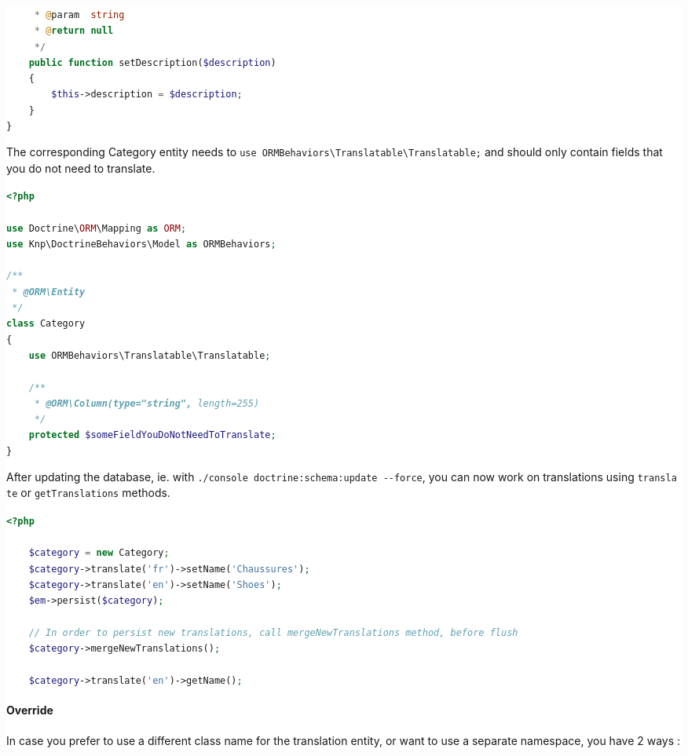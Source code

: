 ``` php
     * @param  string
     * @return null
     */
    public function setDescription($description)
    {
        $this->description = $description;
    }
}
```
The corresponding Category entity needs to `use ORMBehaviors\Translatable\Translatable;`
and should only contain fields that you do not need to translate.

``` php
<?php

use Doctrine\ORM\Mapping as ORM;
use Knp\DoctrineBehaviors\Model as ORMBehaviors;

/**
 * @ORM\Entity
 */
class Category
{
    use ORMBehaviors\Translatable\Translatable;

    /**
     * @ORM\Column(type="string", length=255)
     */
    protected $someFieldYouDoNotNeedToTranslate;
}
```


After updating the database, ie. with `./console doctrine:schema:update --force`, 
you can now work on translations using `translate` or `getTranslations` methods.

``` php
<?php

    $category = new Category;
    $category->translate('fr')->setName('Chaussures');
    $category->translate('en')->setName('Shoes');
    $em->persist($category);

    // In order to persist new translations, call mergeNewTranslations method, before flush
    $category->mergeNewTranslations();

    $category->translate('en')->getName();

```

#### Override

In case you prefer to use a different class name for the translation entity, 
or want to use a separate namespace, you have 2 ways :

